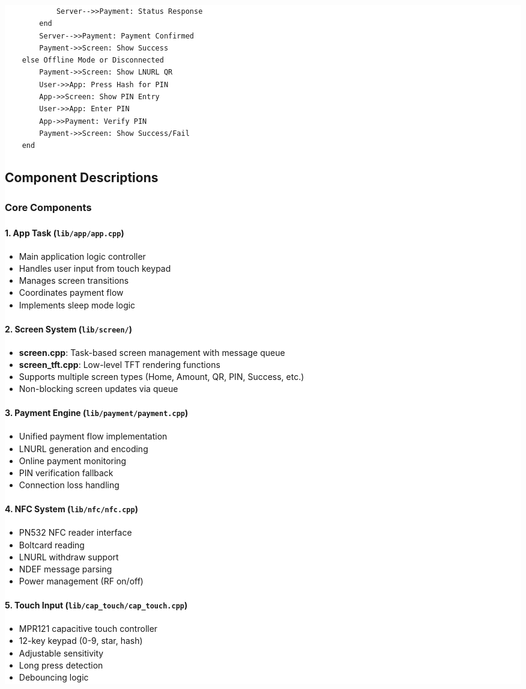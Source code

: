 ```mermaid
            Server-->>Payment: Status Response
        end
        Server-->>Payment: Payment Confirmed
        Payment->>Screen: Show Success
    else Offline Mode or Disconnected
        Payment->>Screen: Show LNURL QR
        User->>App: Press Hash for PIN
        App->>Screen: Show PIN Entry
        User->>App: Enter PIN
        App->>Payment: Verify PIN
        Payment->>Screen: Show Success/Fail
    end
```

## Component Descriptions

### Core Components

#### 1. **App Task** (`lib/app/app.cpp`)
- Main application logic controller
- Handles user input from touch keypad
- Manages screen transitions
- Coordinates payment flow
- Implements sleep mode logic

#### 2. **Screen System** (`lib/screen/`)
- **screen.cpp**: Task-based screen management with message queue
- **screen_tft.cpp**: Low-level TFT rendering functions
- Supports multiple screen types (Home, Amount, QR, PIN, Success, etc.)
- Non-blocking screen updates via queue

#### 3. **Payment Engine** (`lib/payment/payment.cpp`)
- Unified payment flow implementation
- LNURL generation and encoding
- Online payment monitoring
- PIN verification fallback
- Connection loss handling

#### 4. **NFC System** (`lib/nfc/nfc.cpp`)
- PN532 NFC reader interface
- Boltcard reading
- LNURL withdraw support
- NDEF message parsing
- Power management (RF on/off)

#### 5. **Touch Input** (`lib/cap_touch/cap_touch.cpp`)
- MPR121 capacitive touch controller
- 12-key keypad (0-9, star, hash)
- Adjustable sensitivity
- Long press detection
- Debouncing logic
